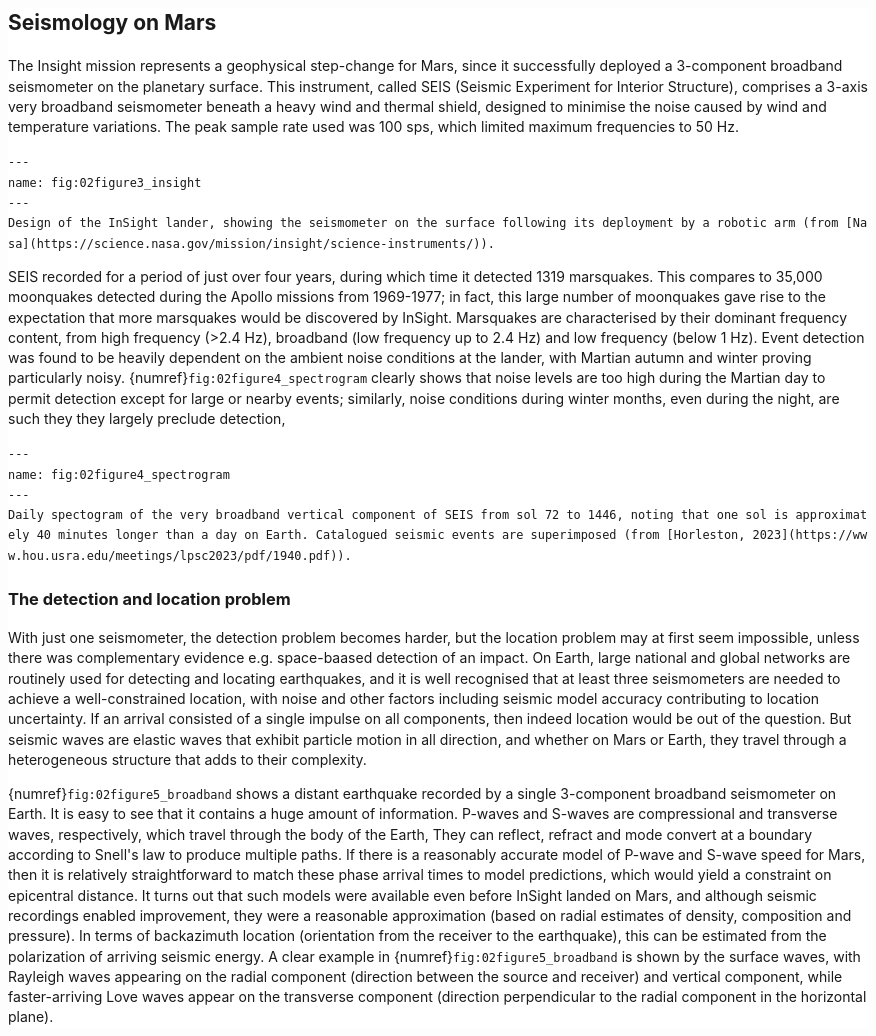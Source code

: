 ## Seismology on Mars

The Insight mission represents a geophysical step-change for Mars, since it successfully deployed a 3-component broadband seismometer on the planetary surface. This instrument, called SEIS (Seismic Experiment for Interior Structure), comprises a 3-axis very broadband seismometer beneath a heavy wind and thermal shield, designed to minimise the noise caused by wind and temperature variations. The peak sample rate used was 100 sps, which limited maximum frequencies to 50 Hz. 

```{figure} figures/figure3.png
---
name: fig:02figure3_insight
---
Design of the InSight lander, showing the seismometer on the surface following its deployment by a robotic arm (from [Nasa](https://science.nasa.gov/mission/insight/science-instruments/)).
```

SEIS recorded for a period of just over four years, during which time it detected 1319 marsquakes. This compares to 35,000 moonquakes detected during the Apollo missions from 1969-1977; in fact, this large number of moonquakes gave rise to the expectation that more marsquakes would be discovered by InSight. Marsquakes are characterised by their dominant frequency content, from high frequency (>2.4 Hz), broadband (low frequency up to 2.4 Hz) and low frequency (below 1 Hz). Event detection was found to be heavily dependent on the ambient noise conditions at the lander, with Martian autumn and winter proving particularly noisy. {numref}`fig:02figure4_spectrogram` clearly shows that noise levels are too high during the Martian day to permit detection except for large or nearby events; similarly, noise conditions during winter months, even during the night, are such they they largely preclude detection,

```{figure} figures/figure4.png
---
name: fig:02figure4_spectrogram
---
Daily spectogram of the very broadband vertical component of SEIS from sol 72 to 1446, noting that one sol is approximately 40 minutes longer than a day on Earth. Catalogued seismic events are superimposed (from [Horleston, 2023](https://www.hou.usra.edu/meetings/lpsc2023/pdf/1940.pdf)).
```

### The detection and location problem

With just one seismometer, the detection problem becomes harder, but the location problem may at first seem impossible, unless there was complementary evidence e.g. space-baased detection of an impact. On Earth, large national and global networks are routinely used for detecting and locating earthquakes, and it is well recognised that at least three seismometers are needed to achieve a well-constrained location, with noise and other factors including seismic model accuracy contributing to location uncertainty. If an arrival consisted of a single impulse on all components, then indeed location would be out of the question. But seismic waves are elastic waves that exhibit particle motion in all direction, and whether on Mars or Earth, they travel through a heterogeneous structure that adds to their complexity. 

{numref}`fig:02figure5_broadband` shows a distant earthquake recorded by a single 3-component broadband seismometer on Earth. It is easy to see that it contains a huge amount of information. P-waves and S-waves are compressional and transverse waves, respectively, which travel through the body of the Earth, They can reflect, refract and mode convert at a boundary according to Snell's law to produce multiple paths. If there is a reasonably accurate model of P-wave and S-wave speed for Mars, then it is relatively straightforward to match these phase arrival times to model predictions, which would yield a constraint on epicentral distance. It turns out that such models were available even before InSight landed on Mars, and although seismic recordings enabled improvement, they were a reasonable approximation (based on radial estimates of density, composition and pressure). In terms of backazimuth location (orientation from the receiver to the earthquake), this can be estimated from the polarization of arriving seismic energy. A clear example in {numref}`fig:02figure5_broadband` is shown by the surface waves, with Rayleigh waves appearing on the radial component (direction between the source and receiver) and vertical component, while faster-arriving Love waves appear on the transverse component (direction perpendicular to the radial component in the horizontal plane).
